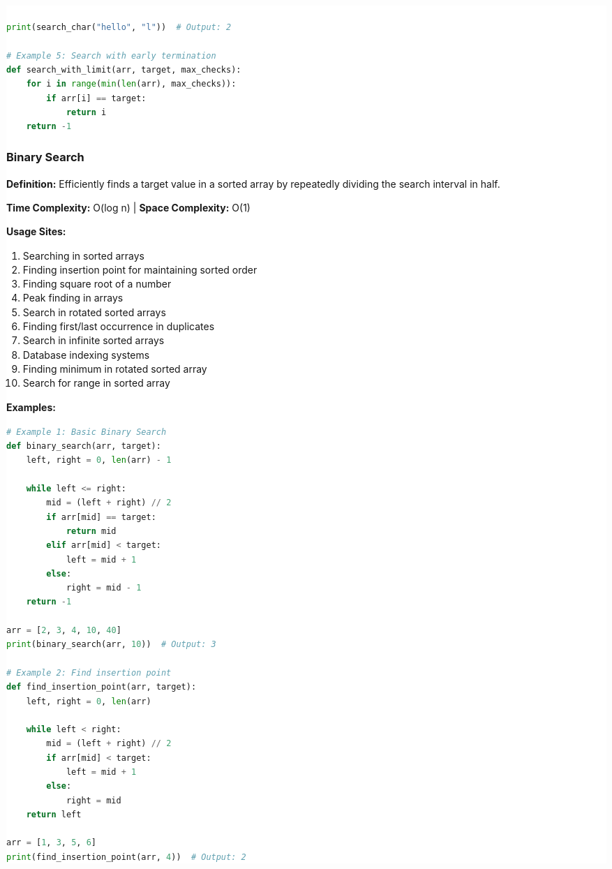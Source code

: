 ```python

print(search_char("hello", "l"))  # Output: 2

# Example 5: Search with early termination
def search_with_limit(arr, target, max_checks):
    for i in range(min(len(arr), max_checks)):
        if arr[i] == target:
            return i
    return -1
```

### Binary Search

**Definition:** Efficiently finds a target value in a sorted array by repeatedly dividing the search interval in half.

**Time Complexity:** O(log n) | **Space Complexity:** O(1)

**Usage Sites:**

1. Searching in sorted arrays
2. Finding insertion point for maintaining sorted order
3. Finding square root of a number
4. Peak finding in arrays
5. Search in rotated sorted arrays
6. Finding first/last occurrence in duplicates
7. Search in infinite sorted arrays
8. Database indexing systems
9. Finding minimum in rotated sorted array
10. Search for range in sorted array

**Examples:**

```python
# Example 1: Basic Binary Search
def binary_search(arr, target):
    left, right = 0, len(arr) - 1

    while left <= right:
        mid = (left + right) // 2
        if arr[mid] == target:
            return mid
        elif arr[mid] < target:
            left = mid + 1
        else:
            right = mid - 1
    return -1

arr = [2, 3, 4, 10, 40]
print(binary_search(arr, 10))  # Output: 3

# Example 2: Find insertion point
def find_insertion_point(arr, target):
    left, right = 0, len(arr)

    while left < right:
        mid = (left + right) // 2
        if arr[mid] < target:
            left = mid + 1
        else:
            right = mid
    return left

arr = [1, 3, 5, 6]
print(find_insertion_point(arr, 4))  # Output: 2

```